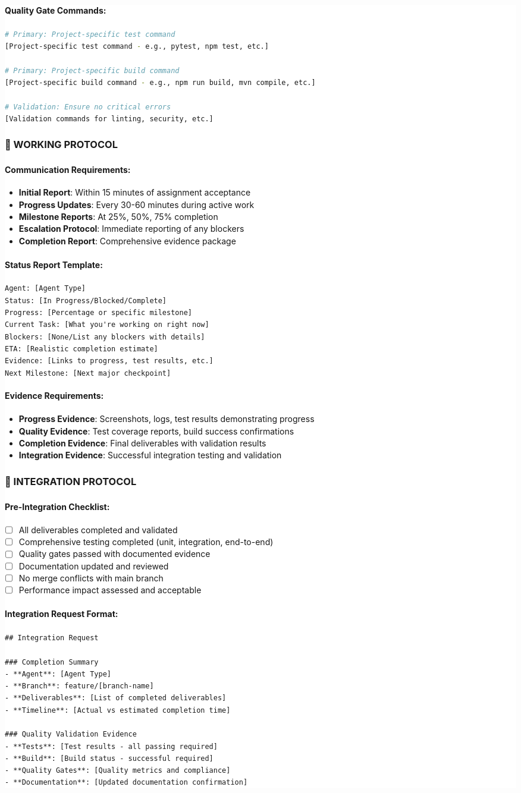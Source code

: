 #### Quality Gate Commands:
```bash
# Primary: Project-specific test command
[Project-specific test command - e.g., pytest, npm test, etc.]

# Primary: Project-specific build command  
[Project-specific build command - e.g., npm run build, mvn compile, etc.]

# Validation: Ensure no critical errors
[Validation commands for linting, security, etc.]
```

### 💼 WORKING PROTOCOL

#### Communication Requirements:
- **Initial Report**: Within 15 minutes of assignment acceptance
- **Progress Updates**: Every 30-60 minutes during active work
- **Milestone Reports**: At 25%, 50%, 75% completion
- **Escalation Protocol**: Immediate reporting of any blockers
- **Completion Report**: Comprehensive evidence package

#### Status Report Template:
```
Agent: [Agent Type]
Status: [In Progress/Blocked/Complete]
Progress: [Percentage or specific milestone]
Current Task: [What you're working on right now]
Blockers: [None/List any blockers with details]
ETA: [Realistic completion estimate]
Evidence: [Links to progress, test results, etc.]
Next Milestone: [Next major checkpoint]
```

#### Evidence Requirements:
- **Progress Evidence**: Screenshots, logs, test results demonstrating progress
- **Quality Evidence**: Test coverage reports, build success confirmations
- **Completion Evidence**: Final deliverables with validation results
- **Integration Evidence**: Successful integration testing and validation

### 🔄 INTEGRATION PROTOCOL

#### Pre-Integration Checklist:
- [ ] All deliverables completed and validated
- [ ] Comprehensive testing completed (unit, integration, end-to-end)
- [ ] Quality gates passed with documented evidence
- [ ] Documentation updated and reviewed
- [ ] No merge conflicts with main branch
- [ ] Performance impact assessed and acceptable

#### Integration Request Format:
```
## Integration Request

### Completion Summary
- **Agent**: [Agent Type]
- **Branch**: feature/[branch-name]
- **Deliverables**: [List of completed deliverables]
- **Timeline**: [Actual vs estimated completion time]

### Quality Validation Evidence
- **Tests**: [Test results - all passing required]
- **Build**: [Build status - successful required]
- **Quality Gates**: [Quality metrics and compliance]
- **Documentation**: [Updated documentation confirmation]
```